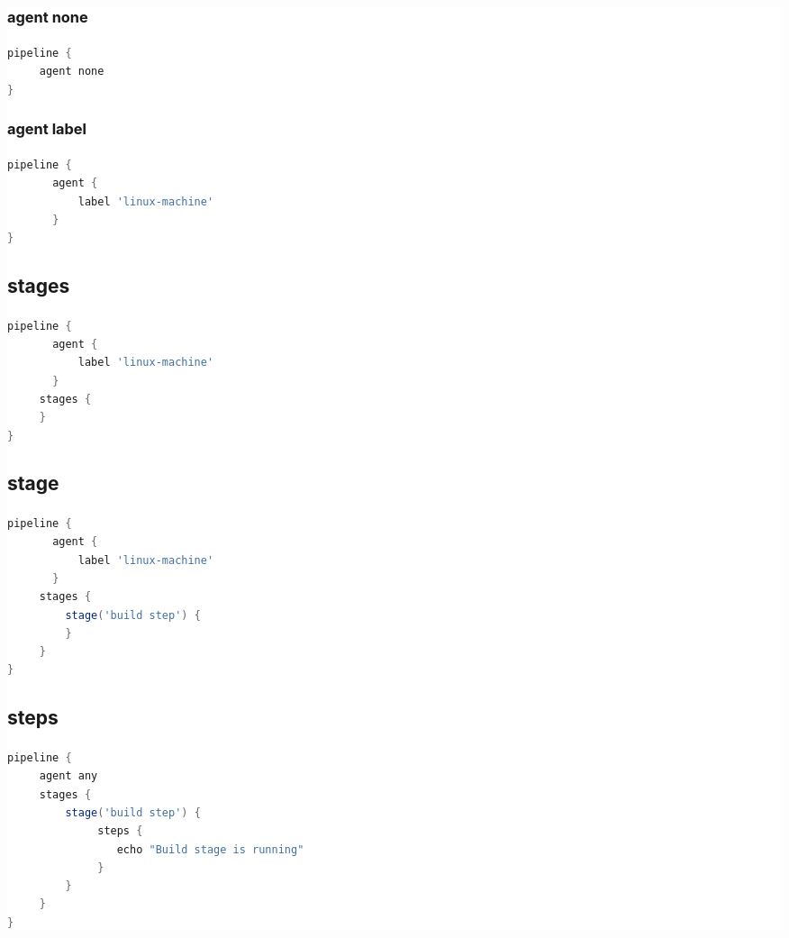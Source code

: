 ### agent none

```groovy
pipeline {
     agent none
}
```

### agent label

```groovy
pipeline {
       agent {
           label 'linux-machine'
       }
}
```

## stages

```groovy
pipeline {
       agent {
           label 'linux-machine'
       }
     stages {
     }
}
```

## stage

```groovy
pipeline {
       agent {
           label 'linux-machine'
       }
     stages {
         stage('build step') {
         }
     }
}
```

## steps

```groovy
pipeline {
     agent any
     stages {
         stage('build step') {
              steps {
                 echo "Build stage is running"
              }
         }
     }
}
```
